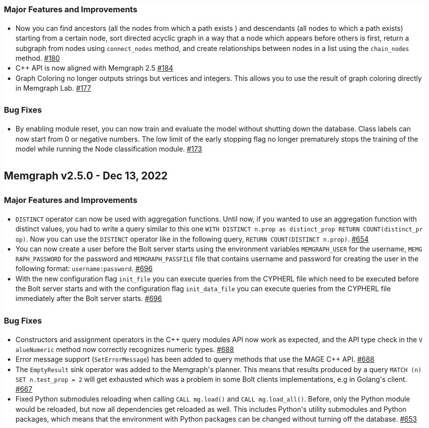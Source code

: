 ### Major Features and Improvements

- Now you can find ancestors (all the nodes from which a path exists ) and descendants (all nodes to which a path exists) starting from a certain node, sort directed acyclic graph in a way that a node which appears before others is first, return a subgraph from nodes using `connect_nodes` method, and create relationships between nodes in a list using the `chain_nodes` method.
  [#180](https://github.com/memgraph/mage/pull/180)
- C++ API is now aligned with Memgraph 2.5
  [#184](https://github.com/memgraph/mage/pull/184)
- Graph Coloring no longer outputs strings but vertices and integers. This allows you to use the result of graph coloring directly in Memgraph Lab.
  [#177](https://github.com/memgraph/mage/pull/177)

### Bug Fixes
- By enabling module reset, you can now train and evaluate the model without shutting down the database.
  Class labels can now start from 0 or negative numbers.
  The low limit of the early stopping flag no longer prematurely stops the training of the model while running the Node classification module.
  [#173](https://github.com/memgraph/mage/pull/173)

## Memgraph v2.5.0 - Dec 13, 2022

### Major Features and Improvements

- `DISTINCT` operator can now be used with aggregation functions. Until now, if
  you wanted to use an aggregation function with distinct values, you had to
  write a query similar to this one `WITH DISTINCT n.prop as distinct_prop
  RETURN COUNT(distinct_prop)`. Now you can use the `DISTINCT` operator like in
  the following query, `RETURN COUNT(DISTINCT n.prop)`.
  [#654](https://github.com/memgraph/memgraph/pull/665)
- You can now create a user before the Bolt server starts using the environment
  variables `MEMGRAPH_USER` for the username, `MEMGRAPH_PASSWORD` for the
  password and `MEMGRAPH_PASSFILE` file that contains username and password for
  creating the user in the following format: `username:password`.
  [#696](https://github.com/memgraph/memgraph/pull/696)
- With the new configuration flag `init_file` you can execute queries from the
  CYPHERL file which need to be executed before the Bolt server starts and with
  the configuration flag `init_data_file` you can execute queries from the
  CYPHERL file immediately after the Bolt server starts.
  [#696](https://github.com/memgraph/memgraph/pull/696)

### Bug Fixes

- Constructors and assignment operators in the C++ query modules API now work as
  expected, and the API type check in the `ValueNumeric` method now correctly
  recognizes numeric types.
  [#688](https://github.com/memgraph/memgraph/pull/688)
- Error message support (`SetErrorMessage`) has been added to query methods that
  use the MAGE C++ API. [#688](https://github.com/memgraph/memgraph/pull/688)
- The `EmptyResult` sink operator was added to the Memgraph's planner. This
means that results produced by a query `MATCH (n) SET n.test_prop = 2` will get
exhausted which was a problem in some Bolt clients implementations, e.g in
Golang's client. [#667](https://github.com/memgraph/memgraph/pull/667)
- Fixed Python submodules reloading when calling `CALL mg.load()` and `CALL
  mg.load_all()`. Before, only the Python module would be reloaded, but now all
  dependencies get reloaded as well. This includes Python's utility submodules
  and Python packages, which means that the environment with Python packages can
  be changed without turning off the database.
  [#653](https://github.com/memgraph/memgraph/pull/653)
